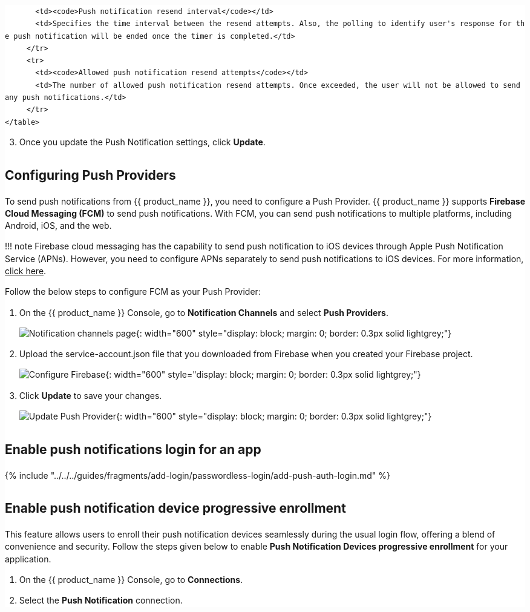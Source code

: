            <td><code>Push notification resend interval</code></td>
           <td>Specifies the time interval between the resend attempts. Also, the polling to identify user's response for the push notification will be ended once the timer is completed.</td>
         </tr>
         <tr>
           <td><code>Allowed push notification resend attempts</code></td>
           <td>The number of allowed push notification resend attempts. Once exceeded, the user will not be allowed to send any push notifications.</td>
         </tr>
    </table>

3. Once you update the Push Notification settings, click **Update**.

## Configuring Push Providers

To send push notifications from {{ product_name }}, you need to configure a Push Provider. {{ product_name }} supports **Firebase Cloud Messaging (FCM)** to send push notifications. With FCM, you can send push notifications to multiple platforms, including Android, iOS, and the web.

!!! note
    Firebase cloud messaging has the capability to send push notification to iOS devices through Apple Push Notification Service (APNs). However, you need to configure APNs separately to send push notifications to iOS devices.
    For more information, [click here](https://firebase.google.com/docs/cloud-messaging/ios/client).

Follow the below steps to configure FCM as your Push Provider:

1. On the {{ product_name }} Console, go to **Notification Channels** and select **Push Providers**.

    ![Notification channels page]({{base_path}}/assets/img/guides/mfa/push/push-providers-page.png){: width="600" style="display: block; margin: 0; border: 0.3px solid lightgrey;"}

2. Upload the service-account.json file that you downloaded from Firebase when you created your Firebase project.

    ![Configure Firebase]({{base_path}}/assets/img/guides/mfa/push/push-provider-configure-fcm.png){: width="600" style="display: block; margin: 0; border: 0.3px solid lightgrey;"}

3. Click **Update** to save your changes.

    ![Update Push Provider]({{base_path}}/assets/img/guides/mfa/push/push-provider-configured-fcm.png){: width="600" style="display: block; margin: 0; border: 0.3px solid lightgrey;"}

## Enable push notifications login for an app

{% include "../../../guides/fragments/add-login/passwordless-login/add-push-auth-login.md" %}

## Enable push notification device progressive enrollment

This feature allows users to enroll their push notification devices seamlessly during the usual login flow, offering a blend of convenience and security. Follow the steps given below to enable **Push Notification Devices progressive enrollment** for your application.

1. On the {{ product_name }} Console, go to **Connections**.

2. Select the **Push Notification** connection.
